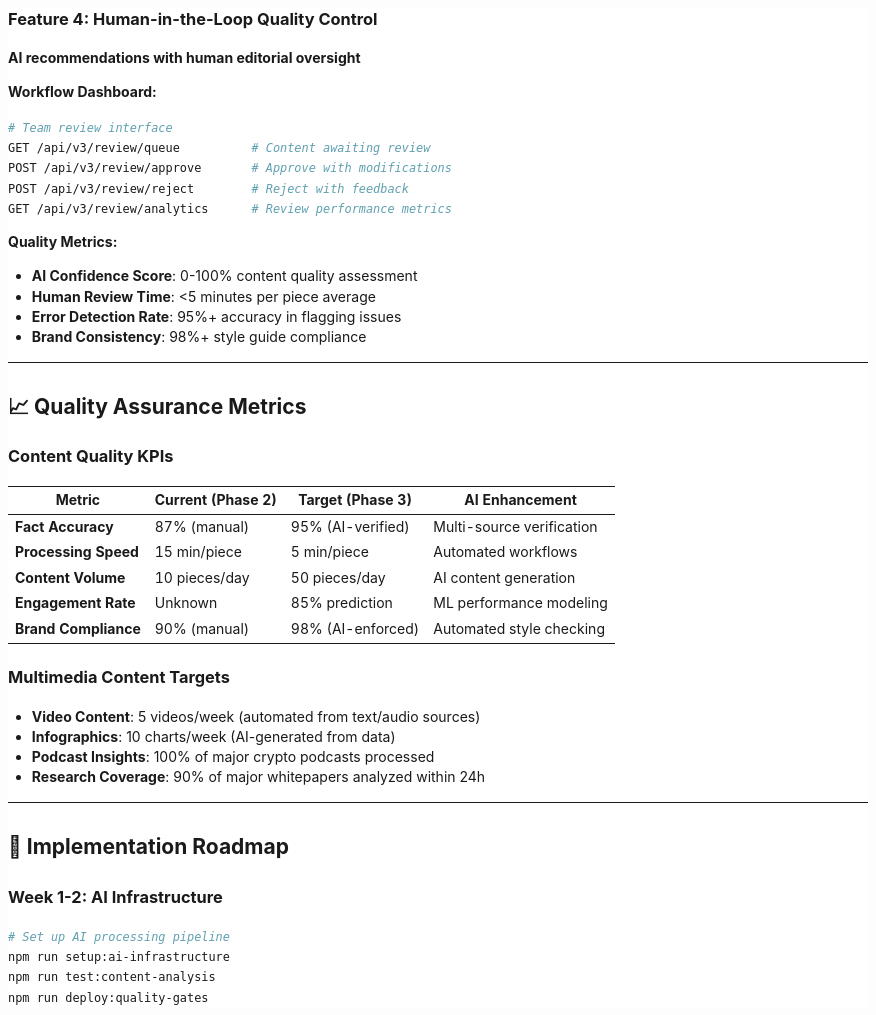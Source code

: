 ### **Feature 4: Human-in-the-Loop Quality Control**
**AI recommendations with human editorial oversight**

**Workflow Dashboard:**
```bash
# Team review interface
GET /api/v3/review/queue          # Content awaiting review
POST /api/v3/review/approve       # Approve with modifications
POST /api/v3/review/reject        # Reject with feedback
GET /api/v3/review/analytics      # Review performance metrics
```

**Quality Metrics:**
- **AI Confidence Score**: 0-100% content quality assessment
- **Human Review Time**: <5 minutes per piece average
- **Error Detection Rate**: 95%+ accuracy in flagging issues
- **Brand Consistency**: 98%+ style guide compliance

---

## 📈 Quality Assurance Metrics

### **Content Quality KPIs**
| Metric | Current (Phase 2) | Target (Phase 3) | AI Enhancement |
|--------|------------------|------------------|----------------|
| **Fact Accuracy** | 87% (manual) | 95% (AI-verified) | Multi-source verification |
| **Processing Speed** | 15 min/piece | 5 min/piece | Automated workflows |
| **Content Volume** | 10 pieces/day | 50 pieces/day | AI content generation |
| **Engagement Rate** | Unknown | 85% prediction | ML performance modeling |
| **Brand Compliance** | 90% (manual) | 98% (AI-enforced) | Automated style checking |

### **Multimedia Content Targets**
- **Video Content**: 5 videos/week (automated from text/audio sources)
- **Infographics**: 10 charts/week (AI-generated from data)
- **Podcast Insights**: 100% of major crypto podcasts processed
- **Research Coverage**: 90% of major whitepapers analyzed within 24h

---

## 🚀 Implementation Roadmap

### **Week 1-2: AI Infrastructure**
```bash
# Set up AI processing pipeline
npm run setup:ai-infrastructure
npm run test:content-analysis
npm run deploy:quality-gates
```
